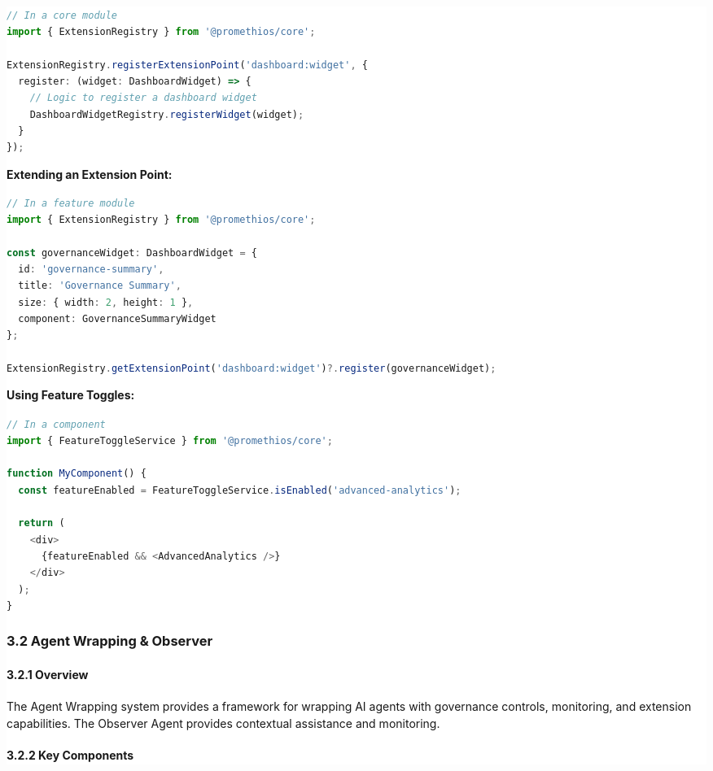 ```typescript
// In a core module
import { ExtensionRegistry } from '@promethios/core';

ExtensionRegistry.registerExtensionPoint('dashboard:widget', {
  register: (widget: DashboardWidget) => {
    // Logic to register a dashboard widget
    DashboardWidgetRegistry.registerWidget(widget);
  }
});
```

**Extending an Extension Point:**

```typescript
// In a feature module
import { ExtensionRegistry } from '@promethios/core';

const governanceWidget: DashboardWidget = {
  id: 'governance-summary',
  title: 'Governance Summary',
  size: { width: 2, height: 1 },
  component: GovernanceSummaryWidget
};

ExtensionRegistry.getExtensionPoint('dashboard:widget')?.register(governanceWidget);
```

**Using Feature Toggles:**

```typescript
// In a component
import { FeatureToggleService } from '@promethios/core';

function MyComponent() {
  const featureEnabled = FeatureToggleService.isEnabled('advanced-analytics');
  
  return (
    <div>
      {featureEnabled && <AdvancedAnalytics />}
    </div>
  );
}
```

### 3.2 Agent Wrapping & Observer

#### 3.2.1 Overview

The Agent Wrapping system provides a framework for wrapping AI agents with governance controls, monitoring, and extension capabilities. The Observer Agent provides contextual assistance and monitoring.

#### 3.2.2 Key Components
